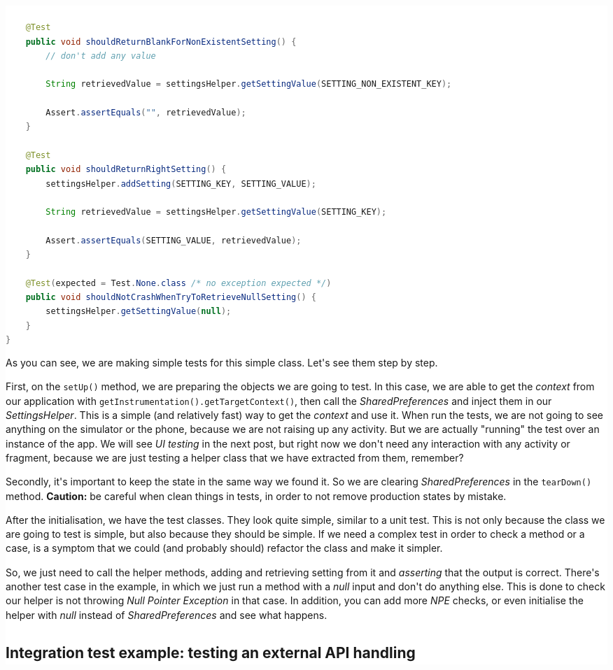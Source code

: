 ```java

    @Test
    public void shouldReturnBlankForNonExistentSetting() {
        // don't add any value

        String retrievedValue = settingsHelper.getSettingValue(SETTING_NON_EXISTENT_KEY);

        Assert.assertEquals("", retrievedValue);
    }

    @Test
    public void shouldReturnRightSetting() {
        settingsHelper.addSetting(SETTING_KEY, SETTING_VALUE);

        String retrievedValue = settingsHelper.getSettingValue(SETTING_KEY);

        Assert.assertEquals(SETTING_VALUE, retrievedValue);
    }

    @Test(expected = Test.None.class /* no exception expected */)
    public void shouldNotCrashWhenTryToRetrieveNullSetting() {
        settingsHelper.getSettingValue(null);
    }
}
```

As you can see, we are making simple tests for this simple class. Let's see them step by step.

First, on the `setUp()` method, we are preparing the objects we are going to test. In this case, we are able to get the _context_ from our application with `getInstrumentation().getTargetContext()`, then call the _SharedPreferences_ and inject them in our _SettingsHelper_. This is a simple (and relatively fast) way to get the _context_ and use it. When run the tests, we are not going to see anything on the simulator or the phone, because we are not raising up any activity. But we are actually "running" the test over an instance of the app. We will see _UI testing_ in the next post, but right now we don't need any interaction with any activity or fragment, because we are just testing a helper class that we have extracted from them, remember?

Secondly, it's important to keep the state in the same way we found it. So we are clearing _SharedPreferences_ in the `tearDown()` method. __Caution:__ be careful when clean things in tests, in order to not remove production states by mistake.

After the initialisation, we have the test classes. They look quite simple, similar to a unit test. This is not only because the class we are going to test is simple, but also because they should be simple. If we need a complex test in order to check a method or a case, is a symptom that we could (and probably should) refactor the class and make it simpler.

So, we just need to call the helper methods, adding and retrieving setting from it and _asserting_ that the output is correct. There's another test case in the example, in which we just run a method with a _null_ input and don't do anything else. This is done to check our helper is not throwing _Null Pointer Exception_ in that case. In addition, you can add more _NPE_ checks, or even initialise the helper with _null_ instead of _SharedPreferences_ and see what happens.

## Integration test example: testing an external API handling
